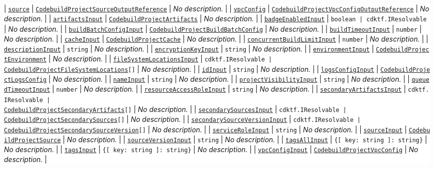| <code><a href="#@cdktf/aws-cdk.codebuildProject.CodebuildProject.property.source">source</a></code> | <code><a href="#@cdktf/aws-cdk.codebuildProject.CodebuildProjectSourceOutputReference">CodebuildProjectSourceOutputReference</a></code> | *No description.* |
| <code><a href="#@cdktf/aws-cdk.codebuildProject.CodebuildProject.property.vpcConfig">vpcConfig</a></code> | <code><a href="#@cdktf/aws-cdk.codebuildProject.CodebuildProjectVpcConfigOutputReference">CodebuildProjectVpcConfigOutputReference</a></code> | *No description.* |
| <code><a href="#@cdktf/aws-cdk.codebuildProject.CodebuildProject.property.artifactsInput">artifactsInput</a></code> | <code><a href="#@cdktf/aws-cdk.codebuildProject.CodebuildProjectArtifacts">CodebuildProjectArtifacts</a></code> | *No description.* |
| <code><a href="#@cdktf/aws-cdk.codebuildProject.CodebuildProject.property.badgeEnabledInput">badgeEnabledInput</a></code> | <code>boolean \| cdktf.IResolvable</code> | *No description.* |
| <code><a href="#@cdktf/aws-cdk.codebuildProject.CodebuildProject.property.buildBatchConfigInput">buildBatchConfigInput</a></code> | <code><a href="#@cdktf/aws-cdk.codebuildProject.CodebuildProjectBuildBatchConfig">CodebuildProjectBuildBatchConfig</a></code> | *No description.* |
| <code><a href="#@cdktf/aws-cdk.codebuildProject.CodebuildProject.property.buildTimeoutInput">buildTimeoutInput</a></code> | <code>number</code> | *No description.* |
| <code><a href="#@cdktf/aws-cdk.codebuildProject.CodebuildProject.property.cacheInput">cacheInput</a></code> | <code><a href="#@cdktf/aws-cdk.codebuildProject.CodebuildProjectCache">CodebuildProjectCache</a></code> | *No description.* |
| <code><a href="#@cdktf/aws-cdk.codebuildProject.CodebuildProject.property.concurrentBuildLimitInput">concurrentBuildLimitInput</a></code> | <code>number</code> | *No description.* |
| <code><a href="#@cdktf/aws-cdk.codebuildProject.CodebuildProject.property.descriptionInput">descriptionInput</a></code> | <code>string</code> | *No description.* |
| <code><a href="#@cdktf/aws-cdk.codebuildProject.CodebuildProject.property.encryptionKeyInput">encryptionKeyInput</a></code> | <code>string</code> | *No description.* |
| <code><a href="#@cdktf/aws-cdk.codebuildProject.CodebuildProject.property.environmentInput">environmentInput</a></code> | <code><a href="#@cdktf/aws-cdk.codebuildProject.CodebuildProjectEnvironment">CodebuildProjectEnvironment</a></code> | *No description.* |
| <code><a href="#@cdktf/aws-cdk.codebuildProject.CodebuildProject.property.fileSystemLocationsInput">fileSystemLocationsInput</a></code> | <code>cdktf.IResolvable \| <a href="#@cdktf/aws-cdk.codebuildProject.CodebuildProjectFileSystemLocations">CodebuildProjectFileSystemLocations</a>[]</code> | *No description.* |
| <code><a href="#@cdktf/aws-cdk.codebuildProject.CodebuildProject.property.idInput">idInput</a></code> | <code>string</code> | *No description.* |
| <code><a href="#@cdktf/aws-cdk.codebuildProject.CodebuildProject.property.logsConfigInput">logsConfigInput</a></code> | <code><a href="#@cdktf/aws-cdk.codebuildProject.CodebuildProjectLogsConfig">CodebuildProjectLogsConfig</a></code> | *No description.* |
| <code><a href="#@cdktf/aws-cdk.codebuildProject.CodebuildProject.property.nameInput">nameInput</a></code> | <code>string</code> | *No description.* |
| <code><a href="#@cdktf/aws-cdk.codebuildProject.CodebuildProject.property.projectVisibilityInput">projectVisibilityInput</a></code> | <code>string</code> | *No description.* |
| <code><a href="#@cdktf/aws-cdk.codebuildProject.CodebuildProject.property.queuedTimeoutInput">queuedTimeoutInput</a></code> | <code>number</code> | *No description.* |
| <code><a href="#@cdktf/aws-cdk.codebuildProject.CodebuildProject.property.resourceAccessRoleInput">resourceAccessRoleInput</a></code> | <code>string</code> | *No description.* |
| <code><a href="#@cdktf/aws-cdk.codebuildProject.CodebuildProject.property.secondaryArtifactsInput">secondaryArtifactsInput</a></code> | <code>cdktf.IResolvable \| <a href="#@cdktf/aws-cdk.codebuildProject.CodebuildProjectSecondaryArtifacts">CodebuildProjectSecondaryArtifacts</a>[]</code> | *No description.* |
| <code><a href="#@cdktf/aws-cdk.codebuildProject.CodebuildProject.property.secondarySourcesInput">secondarySourcesInput</a></code> | <code>cdktf.IResolvable \| <a href="#@cdktf/aws-cdk.codebuildProject.CodebuildProjectSecondarySources">CodebuildProjectSecondarySources</a>[]</code> | *No description.* |
| <code><a href="#@cdktf/aws-cdk.codebuildProject.CodebuildProject.property.secondarySourceVersionInput">secondarySourceVersionInput</a></code> | <code>cdktf.IResolvable \| <a href="#@cdktf/aws-cdk.codebuildProject.CodebuildProjectSecondarySourceVersion">CodebuildProjectSecondarySourceVersion</a>[]</code> | *No description.* |
| <code><a href="#@cdktf/aws-cdk.codebuildProject.CodebuildProject.property.serviceRoleInput">serviceRoleInput</a></code> | <code>string</code> | *No description.* |
| <code><a href="#@cdktf/aws-cdk.codebuildProject.CodebuildProject.property.sourceInput">sourceInput</a></code> | <code><a href="#@cdktf/aws-cdk.codebuildProject.CodebuildProjectSource">CodebuildProjectSource</a></code> | *No description.* |
| <code><a href="#@cdktf/aws-cdk.codebuildProject.CodebuildProject.property.sourceVersionInput">sourceVersionInput</a></code> | <code>string</code> | *No description.* |
| <code><a href="#@cdktf/aws-cdk.codebuildProject.CodebuildProject.property.tagsAllInput">tagsAllInput</a></code> | <code>{[ key: string ]: string}</code> | *No description.* |
| <code><a href="#@cdktf/aws-cdk.codebuildProject.CodebuildProject.property.tagsInput">tagsInput</a></code> | <code>{[ key: string ]: string}</code> | *No description.* |
| <code><a href="#@cdktf/aws-cdk.codebuildProject.CodebuildProject.property.vpcConfigInput">vpcConfigInput</a></code> | <code><a href="#@cdktf/aws-cdk.codebuildProject.CodebuildProjectVpcConfig">CodebuildProjectVpcConfig</a></code> | *No description.* |